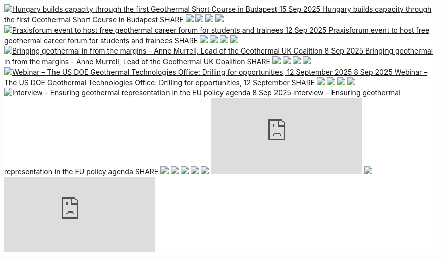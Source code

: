 [ ![Hungary builds capacity through the first Geothermal Short Course in Budapest](https://www.thinkgeoenergy.com/wp-content/uploads/2025/09/IMG_20250623_123136-1-400x225.jpg) 15 Sep 2025 Hungary builds capacity through the first Geothermal Short Course in Budapest ](https://www.thinkgeoenergy.com/hungary-builds-capacity-through-the-first-geothermal-short-course-in-budapest/)
SHARE
![](https://www.thinkgeoenergy.com/thinkgeoenergy-is-an-official-media-partner-of-the-world-geothermal-congress-2026/) ![](https://www.thinkgeoenergy.com/thinkgeoenergy-is-an-official-media-partner-of-the-world-geothermal-congress-2026/) ![](https://www.thinkgeoenergy.com/thinkgeoenergy-is-an-official-media-partner-of-the-world-geothermal-congress-2026/) ![](https://www.thinkgeoenergy.com/thinkgeoenergy-is-an-official-media-partner-of-the-world-geothermal-congress-2026/)
[ ![Praxisforum event to host free geothermal career forum for students and trainees](https://www.thinkgeoenergy.com/wp-content/uploads/2017/07/Munich_PraxisforumGeothermieBayern-400x267.jpg) 12 Sep 2025 Praxisforum event to host free geothermal career forum for students and trainees ](https://www.thinkgeoenergy.com/praxisforum-event-to-host-free-geothermal-career-forum-for-students-and-trainees/)
SHARE
![](https://www.thinkgeoenergy.com/thinkgeoenergy-is-an-official-media-partner-of-the-world-geothermal-congress-2026/) ![](https://www.thinkgeoenergy.com/thinkgeoenergy-is-an-official-media-partner-of-the-world-geothermal-congress-2026/) ![](https://www.thinkgeoenergy.com/thinkgeoenergy-is-an-official-media-partner-of-the-world-geothermal-congress-2026/) ![](https://www.thinkgeoenergy.com/thinkgeoenergy-is-an-official-media-partner-of-the-world-geothermal-congress-2026/)
[ ![Bringing geothermal in from the margins – Anne Murrell, Lead of the Geothermal UK Coalition](https://www.thinkgeoenergy.com/wp-content/uploads/2025/09/Geo-UK-Anne-Murrell-400x225.jpg) 8 Sep 2025 Bringing geothermal in from the margins – Anne Murrell, Lead of the Geothermal UK Coalition ](https://www.thinkgeoenergy.com/bringing-geothermal-in-from-the-margins-anne-murrell-lead-of-the-geothermal-uk-coalition/)
SHARE
![](https://www.thinkgeoenergy.com/thinkgeoenergy-is-an-official-media-partner-of-the-world-geothermal-congress-2026/) ![](https://www.thinkgeoenergy.com/thinkgeoenergy-is-an-official-media-partner-of-the-world-geothermal-congress-2026/) ![](https://www.thinkgeoenergy.com/thinkgeoenergy-is-an-official-media-partner-of-the-world-geothermal-congress-2026/) ![](https://www.thinkgeoenergy.com/thinkgeoenergy-is-an-official-media-partner-of-the-world-geothermal-congress-2026/)
[ ![Webinar – The US DOE Geothermal Technologies Office: Drilling for opportunities, 12 September 2025](https://www.thinkgeoenergy.com/wp-content/uploads/2025/09/2025-09-12-DOE-Lauren-2500-x-1758-px-400x281.jpg) 8 Sep 2025 Webinar – The US DOE Geothermal Technologies Office: Drilling for opportunities, 12 September  ](https://www.thinkgeoenergy.com/webinar-the-us-doe-geothermal-technologies-office-drilling-for-opportunities-12-september-2025/)
SHARE
![](https://www.thinkgeoenergy.com/thinkgeoenergy-is-an-official-media-partner-of-the-world-geothermal-congress-2026/) ![](https://www.thinkgeoenergy.com/thinkgeoenergy-is-an-official-media-partner-of-the-world-geothermal-congress-2026/) ![](https://www.thinkgeoenergy.com/thinkgeoenergy-is-an-official-media-partner-of-the-world-geothermal-congress-2026/) ![](https://www.thinkgeoenergy.com/thinkgeoenergy-is-an-official-media-partner-of-the-world-geothermal-congress-2026/)
[ ![Interview – Ensuring geothermal representation in the EU policy agenda](https://www.thinkgeoenergy.com/wp-content/uploads/2025/09/Malte-Nyenhuis-cover-image-400x225.jpg) 8 Sep 2025 Interview – Ensuring geothermal representation in the EU policy agenda ](https://www.thinkgeoenergy.com/interview-ensuring-geothermal-representation-in-the-eu-policy-agenda/)
SHARE
![](https://www.thinkgeoenergy.com/thinkgeoenergy-is-an-official-media-partner-of-the-world-geothermal-congress-2026/) ![](https://www.thinkgeoenergy.com/thinkgeoenergy-is-an-official-media-partner-of-the-world-geothermal-congress-2026/) ![](https://www.thinkgeoenergy.com/thinkgeoenergy-is-an-official-media-partner-of-the-world-geothermal-congress-2026/) ![](https://www.thinkgeoenergy.com/thinkgeoenergy-is-an-official-media-partner-of-the-world-geothermal-congress-2026/)
[](https://www.thinkgeoenergy.com/thinkgeoenergy-is-an-official-media-partner-of-the-world-geothermal-congress-2026/) [](https://www.thinkgeoenergy.com/thinkgeoenergy-is-an-official-media-partner-of-the-world-geothermal-congress-2026/)
[![](https://ads.thinkgeoenergy.com/images/eacfb4973619c36e88404f2b367e4f06.jpg)](https://ads.thinkgeoenergy.com/delivery/cl.php?bannerid=259&zoneid=145&sig=b29592330aee2868e962b21920aed234739ce8009449f8ebb80c20e0ae6a7231&oadest=https%3A%2F%2Fwww.jrgenergy.com%2F%3F%26utm_source%3Dthink%2Bgeo%2Benergy%26utm_medium%3Ddisplay%26utm_campaign%3Dthink%2Bgeo%2Benergy%2Bwebsite%2Badvertising)
![](https://ads.thinkgeoenergy.com/delivery/lg.php?bannerid=259&campaignid=1&zoneid=145&loc=https%3A%2F%2Fwww.thinkgeoenergy.com%2Fthinkgeoenergy-is-an-official-media-partner-of-the-world-geothermal-congress-2026%2F&cb=93a06829ba)
[![](https://ads.thinkgeoenergy.com/images/41406b95b88864e0758fc238260291b4.jpg)](https://ads.thinkgeoenergy.com/delivery/cl.php?bannerid=261&zoneid=152&sig=7ccc20cb02a155ba32ccf3a8b531d9d17da1a7c711ab999c04b9c70dc64d357c&oadest=https%3A%2F%2Fwww.jrgenergy.com%2F%3F%26utm_source%3Dthink%2Bgeo%2Benergy%26utm_medium%3Ddisplay%26utm_campaign%3Dthink%2Bgeo%2Benergy%2Bwebsite%2Badvertising)
![](https://ads.thinkgeoenergy.com/delivery/lg.php?bannerid=261&campaignid=1&zoneid=152&loc=https%3A%2F%2Fwww.thinkgeoenergy.com%2Fthinkgeoenergy-is-an-official-media-partner-of-the-world-geothermal-congress-2026%2F&cb=9661f7da8c)